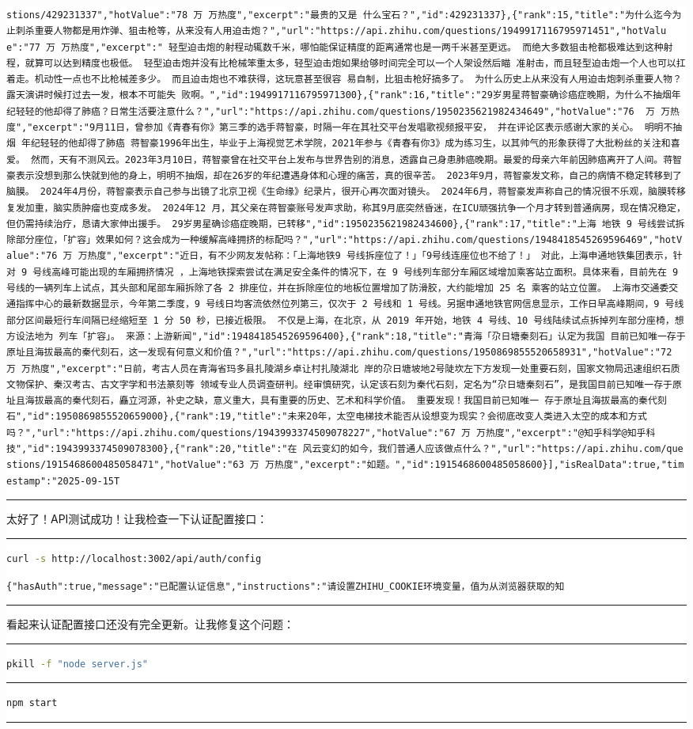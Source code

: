 ```
stions/429231337","hotValue":"78 万 万热度","excerpt":"最贵的又是 什么宝石？","id":429231337},{"rank":15,"title":"为什么迄今为止刺杀重要人物都是用炸弹、狙击枪等，从来没有人用迫击炮？","url":"https://api.zhihu.com/questions/1949917116795971451","hotValue":"77 万 万热度","excerpt":" 轻型迫击炮的射程动辄数千米，哪怕能保证精度的距离通常也是一两千米甚至更远。 而绝大多数狙击枪都极难达到这种射 程，就算可以达到精度也极低。 轻型迫击炮并没有比枪械笨重太多，轻型迫击炮如果给够时间完全可以一个人架设然后瞄 准射击，而且轻型迫击炮一个人也可以扛着走。机动性一点也不比枪械差多少。 而且迫击炮也不难获得，这玩意甚至很容 易自制，比狙击枪好搞多了。 为什么历史上从来没有人用迫击炮刺杀重要人物？露天演讲时候打过去一发，根本不可能失 败啊。","id":1949917116795971300},{"rank":16,"title":"29岁男星蒋智豪确诊癌症晚期，为什么不抽烟年纪轻轻的他却得了肺癌？日常生活要注意什么？","url":"https://api.zhihu.com/questions/1950235621982434649","hotValue":"76  万 万热度","excerpt":"9月11日，曾参加《青春有你》第三季的选手蒋智豪，时隔一年在其社交平台发唱歌视频报平安， 并在评论区表示感谢大家的关心。 明明不抽烟 年纪轻轻的他却得了肺癌 蒋智豪1996年出生，毕业于上海视觉艺术学院，2021年参与《青春有你3》成为练习生，以其帅气的形象获得了大批粉丝的关注和喜爱。 然而，天有不测风云。2023年3月10日，蒋智豪曾在社交平台上发布与世界告别的消息，透露自己身患肺癌晚期。最爱的母亲六年前因肺癌离开了人间。蒋智豪表示没想到那么快就到他的身上，明明不抽烟，却在26岁的年纪遭遇身体和心理的痛苦，真的很辛苦。 2023年9月，蒋智豪发文称，自己的病情不稳定转移到了脑膜。 2024年4月份，蒋智豪表示自己参与出镜了北京卫视《生命缘》纪录片，很开心再次面对镜头。 2024年6月，蒋智豪发声称自己的情况很不乐观，脑膜转移复发加重，脑实质肿瘤也变成多发。 2024年12 月，其父亲在蒋智豪账号发声求助，称其9月底突然昏迷，在ICU顽强抗争一个月才转到普通病房，现在情况稳定，但仍需持续治疗，恳请大家伸出援手。 29岁男星确诊癌症晚期，已转移","id":1950235621982434600},{"rank":17,"title":"上海 地铁 9 号线尝试拆除部分座位，「扩容」效果如何？这会成为一种缓解高峰拥挤的标配吗？","url":"https://api.zhihu.com/questions/1948418545269596469","hotValue":"76 万 万热度","excerpt":"近日，有不少网友发帖称：「上海地铁9 号线拆座位了！」「9号线连座位也不给了！」 对此，上海申通地铁集团表示，针对 9 号线高峰可能出现的车厢拥挤情况 ，上海地铁探索尝试在满足安全条件的情况下，在 9 号线列车部分车厢区域增加乘客站立面积。具体来看，目前先在 9 号线的一辆列车上试点，其头部和尾部车厢拆除了各 2 排座位，并在拆除座位的地板位置增加了防滑胶，大约能增加 25 名 乘客的站立位置。 上海市交通委交通指挥中心的最新数据显示，今年第二季度，9 号线日均客流依然位列第三，仅次于 2 号线和 1 号线。另据申通地铁官网信息显示，工作日早高峰期间，9 号线部分区间最短行车间隔已经缩短至 1 分 50 秒，已接近极限。 不仅是上海，在北京，从 2019 年开始，地铁 4 号线、10 号线陆续试点拆掉列车部分座椅，想方设法地为 列车「扩容」。 来源：上游新闻","id":1948418545269596400},{"rank":18,"title":"青海「尕日塘秦刻石」认定为我国 目前已知唯一存于原址且海拔最高的秦代刻石，这一发现有何意义和价值？","url":"https://api.zhihu.com/questions/1950869855520658931","hotValue":"72 万 万热度","excerpt":"日前，考古人员在青海省玛多县扎陵湖乡卓让村扎陵湖北 岸的尕日塘坡地2号陡坎左下方发现一处重要石刻，国家文物局迅速组织石质文物保护、秦汉考古、古文字学和书法篆刻等 领域专业人员调查研判。经审慎研究，认定该石刻为秦代石刻，定名为“尕日塘秦刻石”，是我国目前已知唯一存于原址且海拔最高的秦代刻石，矗立河源，补史之缺，意义重大，具有重要的历史、艺术和科学价值。 重要发现！我国目前已知唯一 存于原址且海拔最高的秦代刻石","id":1950869855520659000},{"rank":19,"title":"未来20年，太空电梯技术能否从设想变为现实？会彻底改变人类进入太空的成本和方式吗？","url":"https://api.zhihu.com/questions/1943993374509078227","hotValue":"67 万 万热度","excerpt":"@知乎科学@知乎科技","id":1943993374509078300},{"rank":20,"title":"在 风云变幻的如今，我们普通人应该做点什么？","url":"https://api.zhihu.com/questions/1915468600485058471","hotValue":"63 万 万热度","excerpt":"如题。","id":1915468600485058600}],"isRealData":true,"timestamp":"2025-09-15T
```

---

太好了！API测试成功！让我检查一下认证配置接口：


---

```bash
curl -s http://localhost:3002/api/auth/config
```

```
{"hasAuth":true,"message":"已配置认证信息","instructions":"请设置ZHIHU_COOKIE环境变量，值为从浏览器获取的知
```

---

看起来认证配置接口还没有完全更新。让我修复这个问题：


---

```bash
pkill -f "node server.js"
```

---

```bash
npm start
```

---